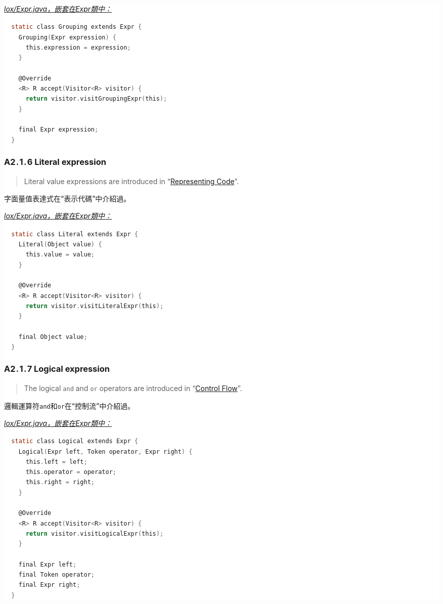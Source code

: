 *<u>lox/Expr.java，嵌套在Expr類中：</u>*

```c
  static class Grouping extends Expr {
    Grouping(Expr expression) {
      this.expression = expression;
    }

    @Override
    <R> R accept(Visitor<R> visitor) {
      return visitor.visitGroupingExpr(this);
    }

    final Expr expression;
  }
```

### A2 . 1 . 6 Literal expression

> Literal value expressions are introduced in “[Representing Code](http://www.craftinginterpreters.com/representing-code.html)”.

字面量值表達式在“表示代碼”中介紹過。

*<u>lox/Expr.java，嵌套在Expr類中：</u>*

```c
  static class Literal extends Expr {
    Literal(Object value) {
      this.value = value;
    }

    @Override
    <R> R accept(Visitor<R> visitor) {
      return visitor.visitLiteralExpr(this);
    }

    final Object value;
  }
```

### A2 . 1 . 7 Logical expression

> The logical `and` and `or` operators are introduced in “[Control Flow](http://www.craftinginterpreters.com/control-flow.html#logical-operators)”.

邏輯運算符`and`和`or`在“控制流”中介紹過。

*<u>lox/Expr.java，嵌套在Expr類中：</u>*

```c
  static class Logical extends Expr {
    Logical(Expr left, Token operator, Expr right) {
      this.left = left;
      this.operator = operator;
      this.right = right;
    }

    @Override
    <R> R accept(Visitor<R> visitor) {
      return visitor.visitLogicalExpr(this);
    }

    final Expr left;
    final Token operator;
    final Expr right;
  }
```
